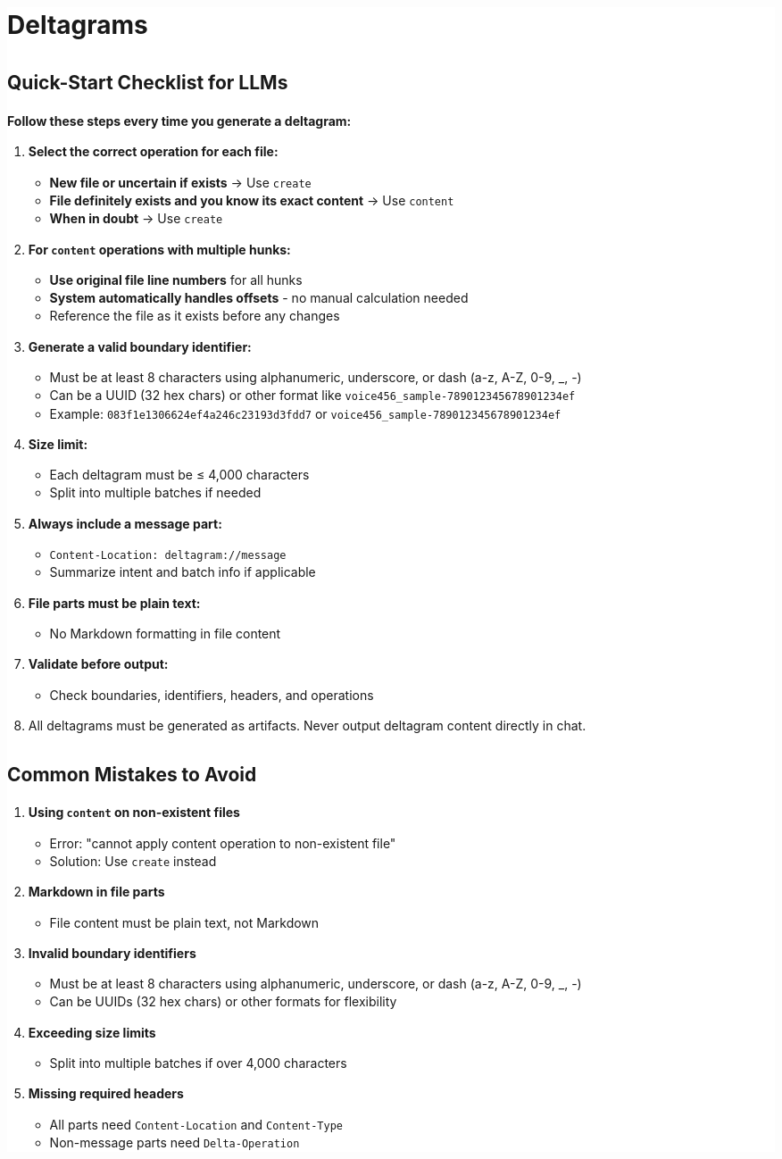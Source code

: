 # Deltagrams

## Quick-Start Checklist for LLMs

**Follow these steps every time you generate a deltagram:**

1. **Select the correct operation for each file:**
   - **New file or uncertain if exists** → Use `create`
   - **File definitely exists and you know its exact content** → Use `content`
   - **When in doubt** → Use `create`

2. **For `content` operations with multiple hunks:**
   - **Use original file line numbers** for all hunks
   - **System automatically handles offsets** - no manual calculation needed
   - Reference the file as it exists before any changes

3. **Generate a valid boundary identifier:**
   - Must be at least 8 characters using alphanumeric, underscore, or dash (a-z, A-Z, 0-9, _, -)
   - Can be a UUID (32 hex chars) or other format like `voice456_sample-789012345678901234ef`
   - Example: `083f1e1306624ef4a246c23193d3fdd7` or `voice456_sample-789012345678901234ef`

4. **Size limit:**
   - Each deltagram must be ≤ 4,000 characters
   - Split into multiple batches if needed

5. **Always include a message part:**
   - `Content-Location: deltagram://message`
   - Summarize intent and batch info if applicable

6. **File parts must be plain text:**
   - No Markdown formatting in file content

7. **Validate before output:**
   - Check boundaries, identifiers, headers, and operations

8. All deltagrams must be generated as artifacts. Never output deltagram content directly in chat.

## Common Mistakes to Avoid

1. **Using `content` on non-existent files**
   - Error: "cannot apply content operation to non-existent file"
   - Solution: Use `create` instead

2. **Markdown in file parts**
   - File content must be plain text, not Markdown

3. **Invalid boundary identifiers**
   - Must be at least 8 characters using alphanumeric, underscore, or dash (a-z, A-Z, 0-9, _, -)
   - Can be UUIDs (32 hex chars) or other formats for flexibility

4. **Exceeding size limits**
   - Split into multiple batches if over 4,000 characters

5. **Missing required headers**
   - All parts need `Content-Location` and `Content-Type`
   - Non-message parts need `Delta-Operation`
